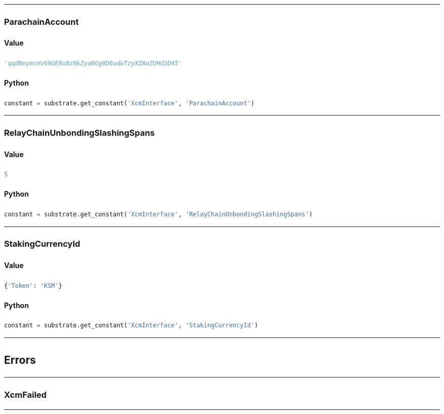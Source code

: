 ---------
### ParachainAccount
#### Value
```python
'qqdNxymsVvG9GE8uAzNkZya6Gg8D6udwTzyXZAoZUHd2D45'
```
#### Python
```python
constant = substrate.get_constant('XcmInterface', 'ParachainAccount')
```
---------
### RelayChainUnbondingSlashingSpans
#### Value
```python
5
```
#### Python
```python
constant = substrate.get_constant('XcmInterface', 'RelayChainUnbondingSlashingSpans')
```
---------
### StakingCurrencyId
#### Value
```python
{'Token': 'KSM'}
```
#### Python
```python
constant = substrate.get_constant('XcmInterface', 'StakingCurrencyId')
```
---------
## Errors

---------
### XcmFailed

---------